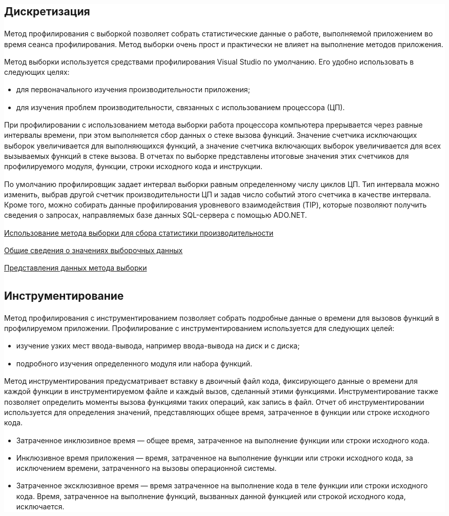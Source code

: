 ##  <a name="sampling"></a> Дискретизация  
 Метод профилирования с выборкой позволяет собрать статистические данные о работе, выполняемой приложением во время сеанса профилирования.  Метод выборки очень прост и практически не влияет на выполнение методов приложения.  
  
 Метод выборки используется средствами профилирования Visual Studio по умолчанию.  Его удобно использовать в следующих целях:  
  
-   для первоначального изучения производительности приложения;  
  
-   для изучения проблем производительности, связанных с использованием процессора \(ЦП\).  
  
 При профилировании с использованием метода выборки работа процессора компьютера прерывается через равные интервалы времени, при этом выполняется сбор данных о стеке вызова функций.  Значение счетчика исключающих выборок увеличивается для выполняющихся функций, а значение счетчика включающих выборок увеличивается для всех вызываемых функций в стеке вызова.  В отчетах по выборке представлены итоговые значения этих счетчиков для профилируемого модуля, функции, строки исходного кода и инструкции.  
  
 По умолчанию профилировщик задает интервал выборки равным определенному числу циклов ЦП.  Тип интервала можно изменить, выбрав другой счетчик производительности ЦП и задав число событий этого счетчика в качестве интервала.  Кроме того, можно собирать данные профилирования уровневого взаимодействия \(TIP\), которые позволяют получить сведения о запросах, направляемых базе данных SQL\-сервера с помощью ADO.NET.  
  
 [Использование метода выборки для сбора статистики производительности](../profiling/collecting-performance-statistics-by-using-sampling.md)  
  
 [Общие сведения о значениях выборочных данных](../profiling/understanding-sampling-data-values.md)  
  
 [Представления данных метода выборки](../profiling/profiler-sampling-method-data-views.md)  
  
##  <a name="instrumentation"></a> Инструментирование  
 Метод профилирования с инструментированием позволяет собрать подробные данные о времени для вызовов функций в профилируемом приложении.  Профилирование с инструментированием используется для следующих целей:  
  
-   изучение узких мест ввода\-вывода, например ввода\-вывода на диск и с диска;  
  
-   подробного изучения определенного модуля или набора функций.  
  
 Метод инструментирования предусматривает вставку в двоичный файл кода, фиксирующего данные о времени для каждой функции в инструментируемом файле и каждый вызов, сделанный этими функциями.  Инструментирование также позволяет определить моменты вызова функциями таких операций, как запись в файл.  Отчет об инструментировании используется для определения значений, представляющих общее время, затраченное в функции или строке исходного кода.  
  
-   Затраченное инклюзивное время — общее время, затраченное на выполнение функции или строки исходного кода.  
  
-   Инклюзивное время приложения — время, затраченное на выполнение функции или строки исходного кода, за исключением времени, затраченного на вызовы операционной системы.  
  
-   Затраченное эксклюзивное время — время затраченное на выполнение кода в теле функции или строки исходного кода.  Время, затраченное на выполнение функций, вызванных данной функцией или строкой исходного кода, исключается.  
  
